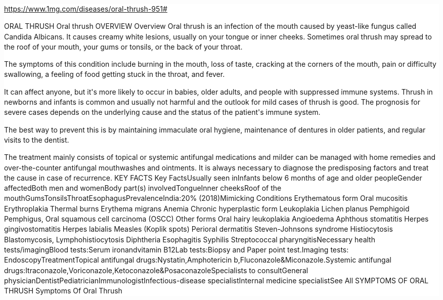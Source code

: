 https://www.1mg.com/diseases/oral-thrush-951#

ORAL THRUSH
Oral thrush
OVERVIEW
Overview
Oral thrush is an infection of the mouth caused by yeast-like fungus called Candida Albicans. It causes creamy white lesions, usually on your tongue or inner cheeks. Sometimes oral thrush may spread to the roof of your mouth, your gums or tonsils, or the back of your throat.

The symptoms of this condition include burning in the mouth, loss of taste, cracking at the corners of the mouth, pain or difficulty swallowing, a feeling of food getting stuck in the throat, and fever.

It can affect anyone, but it's more likely to occur in babies, older adults, and people with suppressed immune systems. Thrush in newborns and infants is common and usually not harmful and the outlook for mild cases of thrush is good. The prognosis for severe cases depends on the underlying cause and the status of the patient's immune system.

The best way to prevent this is by maintaining immaculate oral hygiene, maintenance of dentures in older patients, and regular visits to the dentist.

The treatment mainly consists of topical or systemic antifungal medications and milder can be managed with home remedies and over-the-counter antifungal mouthwashes and ointments. It is always necessary to diagnose the predisposing factors and treat the cause in case of recurrence.
KEY FACTS
Key FactsUsually seen inInfants below 6 months of age and older peopleGender affectedBoth men and womenBody part(s) involvedTongueInner cheeksRoof of the mouthGumsTonsilsThroatEsophagusPrevalenceIndia:20% (2018)Mimicking Conditions
Erythematous form
Oral mucositis
Erythroplakia
Thermal burns
Erythema migrans
Anemia
Chronic hyperplastic form
Leukoplakia
Lichen planus
Pemphigoid
Pemphigus,
Oral squamous cell carcinoma (OSCC)
Other forms
Oral hairy leukoplakia
Angioedema
Aphthous stomatitis
Herpes gingivostomatitis
Herpes labialis
Measles (Koplik spots)
Perioral dermatitis
Steven-Johnsons syndrome
Histiocytosis
Blastomycosis,
Lymphohistiocytosis
Diphtheria
Esophagitis
Syphilis
Streptococcal pharyngitisNecessary health tests/imagingBlood tests:Serum ironandvitamin B12Lab tests:Biopsy and Paper point test.Imaging tests: EndoscopyTreatmentTopical antifungal drugs:Nystatin,Amphotericin b,Fluconazole&Miconazole.Systemic antifungal drugs:Itraconazole,Voriconazole,Ketoconazole&PosaconazoleSpecialists to consultGeneral physicianDentistPediatricianImmunologistInfectious-disease specialistInternal medicine specialistSee All
SYMPTOMS OF ORAL THRUSH
Symptoms Of Oral Thrush
